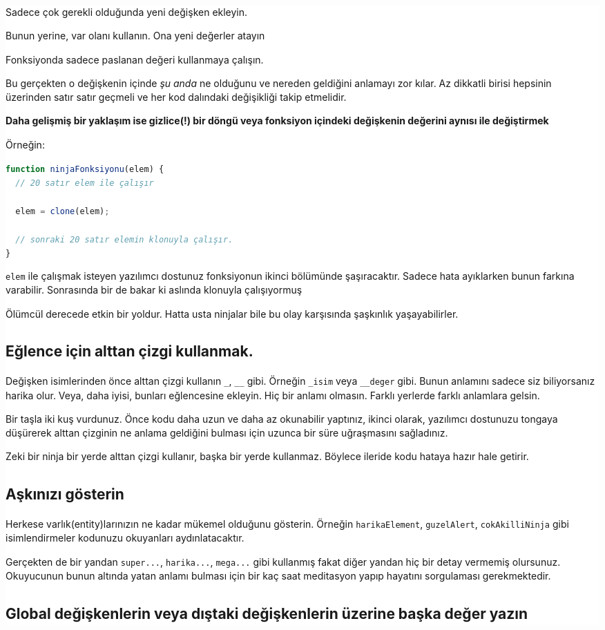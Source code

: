 Sadece çok gerekli olduğunda yeni değişken ekleyin.

Bunun yerine, var olanı kullanın. Ona yeni değerler atayın

Fonksiyonda sadece paslanan değeri kullanmaya çalışın.

Bu gerçekten o değişkenin içinde *şu anda* ne olduğunu ve nereden geldiğini anlamayı zor kılar. Az dikkatli birisi hepsinin üzerinden satır satır geçmeli ve her kod dalındaki değişikliği takip etmelidir.

**Daha gelişmiş bir yaklaşım ise gizlice(!) bir döngü veya fonksiyon içindeki değişkenin değerini aynısı ile değiştirmek**

Örneğin:

```js
function ninjaFonksiyonu(elem) {
  // 20 satır elem ile çalışır

  elem = clone(elem);

  // sonraki 20 satır elemin klonuyla çalışır.
}
```

`elem` ile çalışmak isteyen yazılımcı dostunuz fonksiyonun ikinci bölümünde şaşıracaktır. Sadece hata ayıklarken bunun farkına varabilir. Sonrasında bir de bakar ki aslında klonuyla çalışıyormuş

Ölümcül derecede etkin bir yoldur. Hatta usta ninjalar bile bu olay karşısında şaşkınlık yaşayabilirler.

## Eğlence için alttan çizgi kullanmak.

Değişken isimlerinden önce alttan çizgi kullanın `_`, `__` gibi. Örneğin `_isim` veya `__deger` gibi. Bunun anlamını sadece siz biliyorsanız harika olur. Veya, daha iyisi, bunları eğlencesine ekleyin. Hiç bir anlamı olmasın. Farklı yerlerde farklı anlamlara gelsin.

Bir taşla iki kuş vurdunuz. Önce kodu daha uzun ve daha az okunabilir yaptınız, ikinci olarak, yazılımcı dostunuzu tongaya düşürerek alttan çizginin ne anlama geldiğini bulması için uzunca bir süre uğraşmasını sağladınız.

Zeki bir ninja bir yerde alttan çizgi kullanır, başka bir yerde kullanmaz. Böylece ileride kodu hataya hazır hale getirir.

## Aşkınızı gösterin

Herkese varlık(entity)larınızın ne kadar mükemel olduğunu gösterin. Örneğin `harikaElement`, `guzelAlert`, `cokAkilliNinja` gibi isimlendirmeler kodunuzu okuyanları aydınlatacaktır.

Gerçekten de bir yandan `super...`, `harika...`, `mega...` gibi kullanmış fakat diğer yandan hiç bir detay vermemiş olursunuz. Okuyucunun bunun altında yatan anlamı bulması için bir kaç saat meditasyon yapıp hayatını sorgulaması gerekmektedir.


## Global değişkenlerin veya dıştaki değişkenlerin üzerine başka değer yazın
